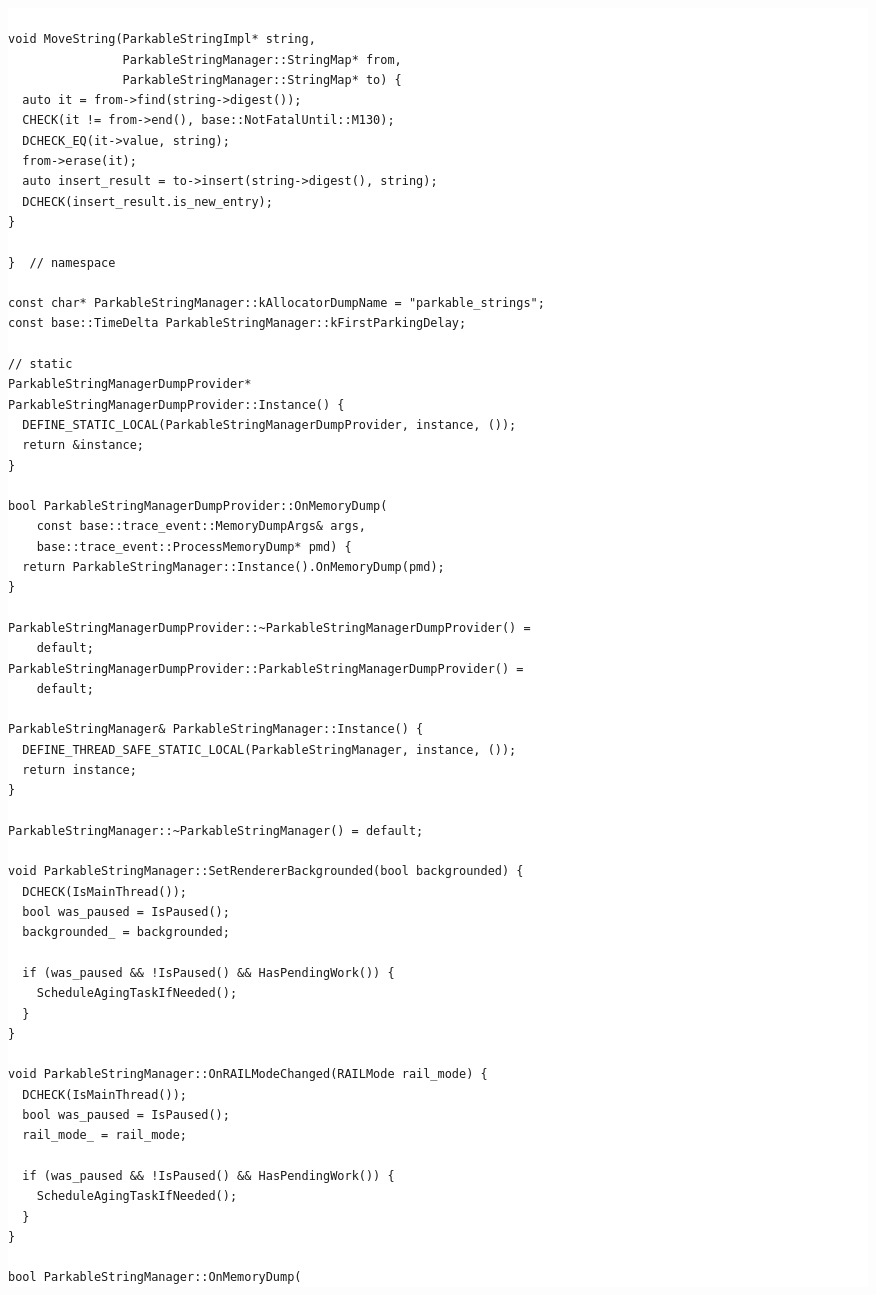 ```

void MoveString(ParkableStringImpl* string,
                ParkableStringManager::StringMap* from,
                ParkableStringManager::StringMap* to) {
  auto it = from->find(string->digest());
  CHECK(it != from->end(), base::NotFatalUntil::M130);
  DCHECK_EQ(it->value, string);
  from->erase(it);
  auto insert_result = to->insert(string->digest(), string);
  DCHECK(insert_result.is_new_entry);
}

}  // namespace

const char* ParkableStringManager::kAllocatorDumpName = "parkable_strings";
const base::TimeDelta ParkableStringManager::kFirstParkingDelay;

// static
ParkableStringManagerDumpProvider*
ParkableStringManagerDumpProvider::Instance() {
  DEFINE_STATIC_LOCAL(ParkableStringManagerDumpProvider, instance, ());
  return &instance;
}

bool ParkableStringManagerDumpProvider::OnMemoryDump(
    const base::trace_event::MemoryDumpArgs& args,
    base::trace_event::ProcessMemoryDump* pmd) {
  return ParkableStringManager::Instance().OnMemoryDump(pmd);
}

ParkableStringManagerDumpProvider::~ParkableStringManagerDumpProvider() =
    default;
ParkableStringManagerDumpProvider::ParkableStringManagerDumpProvider() =
    default;

ParkableStringManager& ParkableStringManager::Instance() {
  DEFINE_THREAD_SAFE_STATIC_LOCAL(ParkableStringManager, instance, ());
  return instance;
}

ParkableStringManager::~ParkableStringManager() = default;

void ParkableStringManager::SetRendererBackgrounded(bool backgrounded) {
  DCHECK(IsMainThread());
  bool was_paused = IsPaused();
  backgrounded_ = backgrounded;

  if (was_paused && !IsPaused() && HasPendingWork()) {
    ScheduleAgingTaskIfNeeded();
  }
}

void ParkableStringManager::OnRAILModeChanged(RAILMode rail_mode) {
  DCHECK(IsMainThread());
  bool was_paused = IsPaused();
  rail_mode_ = rail_mode;

  if (was_paused && !IsPaused() && HasPendingWork()) {
    ScheduleAgingTaskIfNeeded();
  }
}

bool ParkableStringManager::OnMemoryDump(
```
